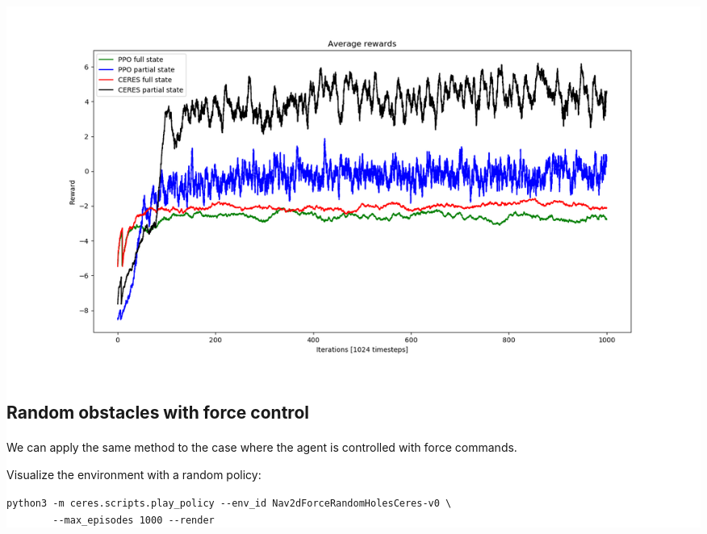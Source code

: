 <img src="media/random_pos_average.png">

## Random obstacles with force control

We can apply the same method to the case where the agent is controlled with force commands.

Visualize the environment with a random policy:
```
python3 -m ceres.scripts.play_policy --env_id Nav2dForceRandomHolesCeres-v0 \
        --max_episodes 1000 --render
```